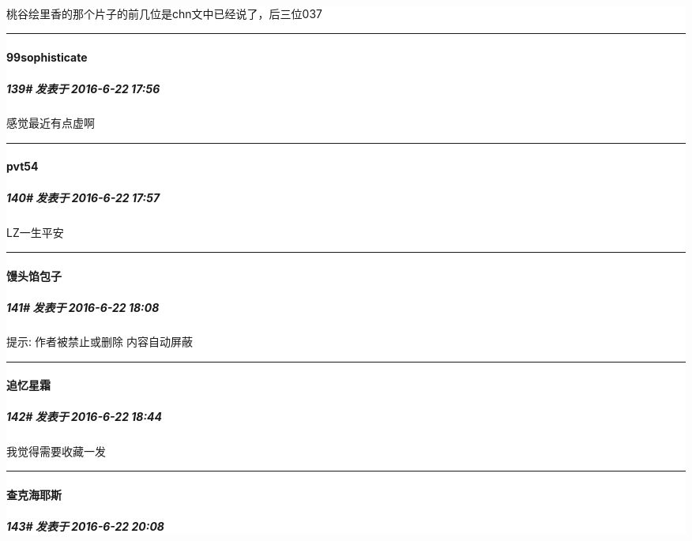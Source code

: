 


桃谷绘里香的那个片子的前几位是chn文中已经说了，后三位037







*****

####  99sophisticate  
##### 139#       发表于 2016-6-22 17:56




感觉最近有点虚啊







*****

####  pvt54  
##### 140#       发表于 2016-6-22 17:57




LZ一生平安







*****

####  馒头馅包子  
##### 141#       发表于 2016-6-22 18:08

提示: 作者被禁止或删除 内容自动屏蔽



*****

####  追忆星霜  
##### 142#       发表于 2016-6-22 18:44




我觉得需要收藏一发







*****

####  查克海耶斯  
##### 143#       发表于 2016-6-22 20:08
